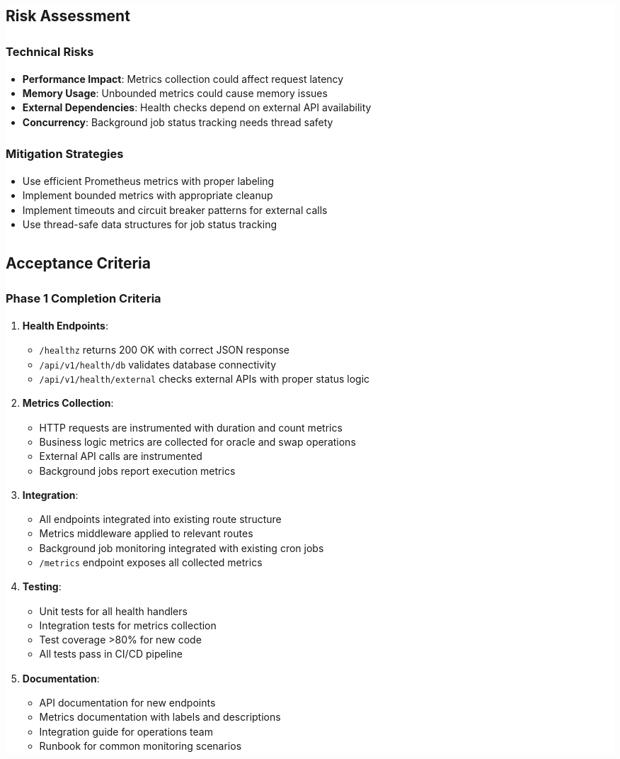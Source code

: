 ## Risk Assessment

### Technical Risks
- **Performance Impact**: Metrics collection could affect request latency
- **Memory Usage**: Unbounded metrics could cause memory issues
- **External Dependencies**: Health checks depend on external API availability
- **Concurrency**: Background job status tracking needs thread safety

### Mitigation Strategies
- Use efficient Prometheus metrics with proper labeling
- Implement bounded metrics with appropriate cleanup
- Implement timeouts and circuit breaker patterns for external calls
- Use thread-safe data structures for job status tracking

## Acceptance Criteria

### Phase 1 Completion Criteria
1. **Health Endpoints**:
   - `/healthz` returns 200 OK with correct JSON response
   - `/api/v1/health/db` validates database connectivity
   - `/api/v1/health/external` checks external APIs with proper status logic

2. **Metrics Collection**:
   - HTTP requests are instrumented with duration and count metrics
   - Business logic metrics are collected for oracle and swap operations
   - External API calls are instrumented
   - Background jobs report execution metrics

3. **Integration**:
   - All endpoints integrated into existing route structure
   - Metrics middleware applied to relevant routes
   - Background job monitoring integrated with existing cron jobs
   - `/metrics` endpoint exposes all collected metrics

4. **Testing**:
   - Unit tests for all health handlers
   - Integration tests for metrics collection
   - Test coverage >80% for new code
   - All tests pass in CI/CD pipeline

5. **Documentation**:
   - API documentation for new endpoints
   - Metrics documentation with labels and descriptions
   - Integration guide for operations team
   - Runbook for common monitoring scenarios